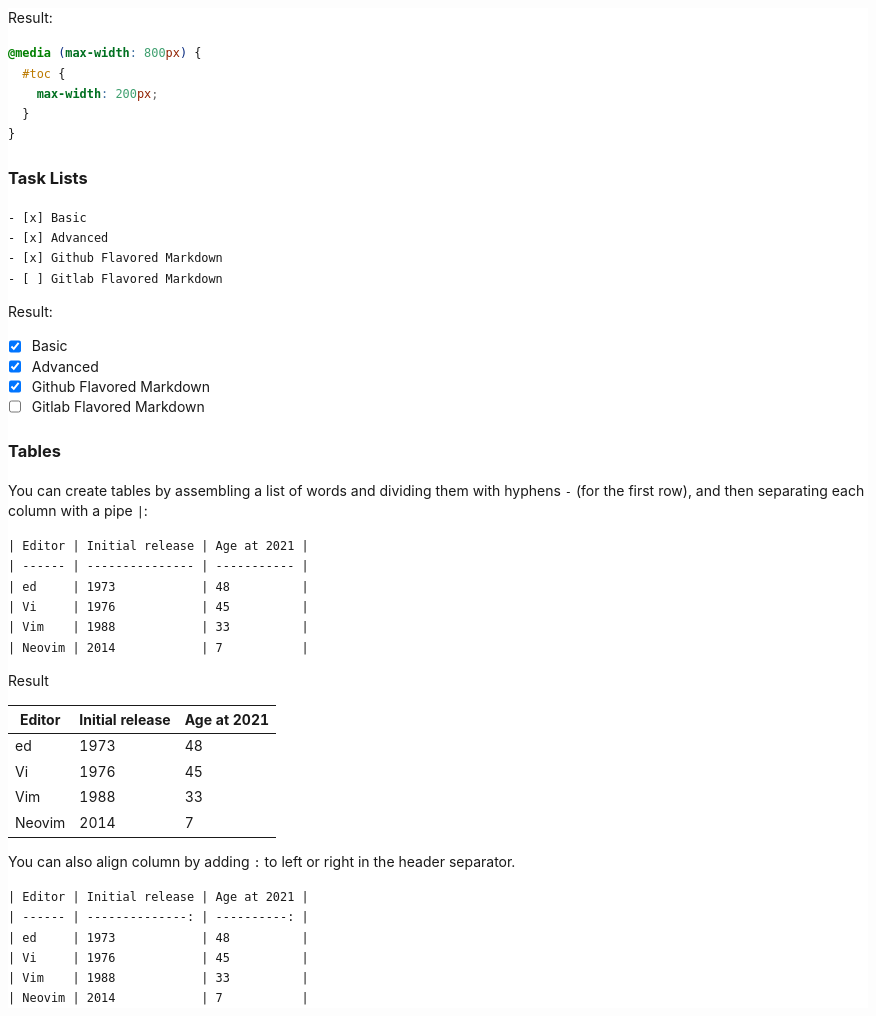 Result:

```css
@media (max-width: 800px) {
  #toc {
    max-width: 200px;
  }
}
```

### Task Lists

```txt
- [x] Basic
- [x] Advanced
- [x] Github Flavored Markdown
- [ ] Gitlab Flavored Markdown
```

Result:

- [x] Basic
- [x] Advanced
- [x] Github Flavored Markdown
- [ ] Gitlab Flavored Markdown

### Tables

You can create tables by assembling a list of words and dividing them with
hyphens `-` (for the first row), and then separating each column with a pipe
`|`:

```txt
| Editor | Initial release | Age at 2021 |
| ------ | --------------- | ----------- |
| ed     | 1973            | 48          |
| Vi     | 1976            | 45          |
| Vim    | 1988            | 33          |
| Neovim | 2014            | 7           |
```

Result

| Editor | Initial release | Age at 2021 |
| ------ | --------------- | ----------- |
| ed     | 1973            | 48          |
| Vi     | 1976            | 45          |
| Vim    | 1988            | 33          |
| Neovim | 2014            | 7           |

You can also align column by adding `:` to left or right in the header
separator.

```txt
| Editor | Initial release | Age at 2021 |
| ------ | --------------: | ----------: |
| ed     | 1973            | 48          |
| Vi     | 1976            | 45          |
| Vim    | 1988            | 33          |
| Neovim | 2014            | 7           |
```


[1]: https://en.wikipedia.org/wiki/Fox "Wikipedia: Fox"
[2]: https://en.wikipedia.org/wiki/Dog "Wikipedia: Dog"
[1]: https://en.wikipedia.org/wiki/Fox "Wikipedia: Fox"
[2]: https://en.wikipedia.org/wiki/Dog "Wikipedia: Dog"
[^1]: Foxes are red
[^2]: Dogs are usually not red
